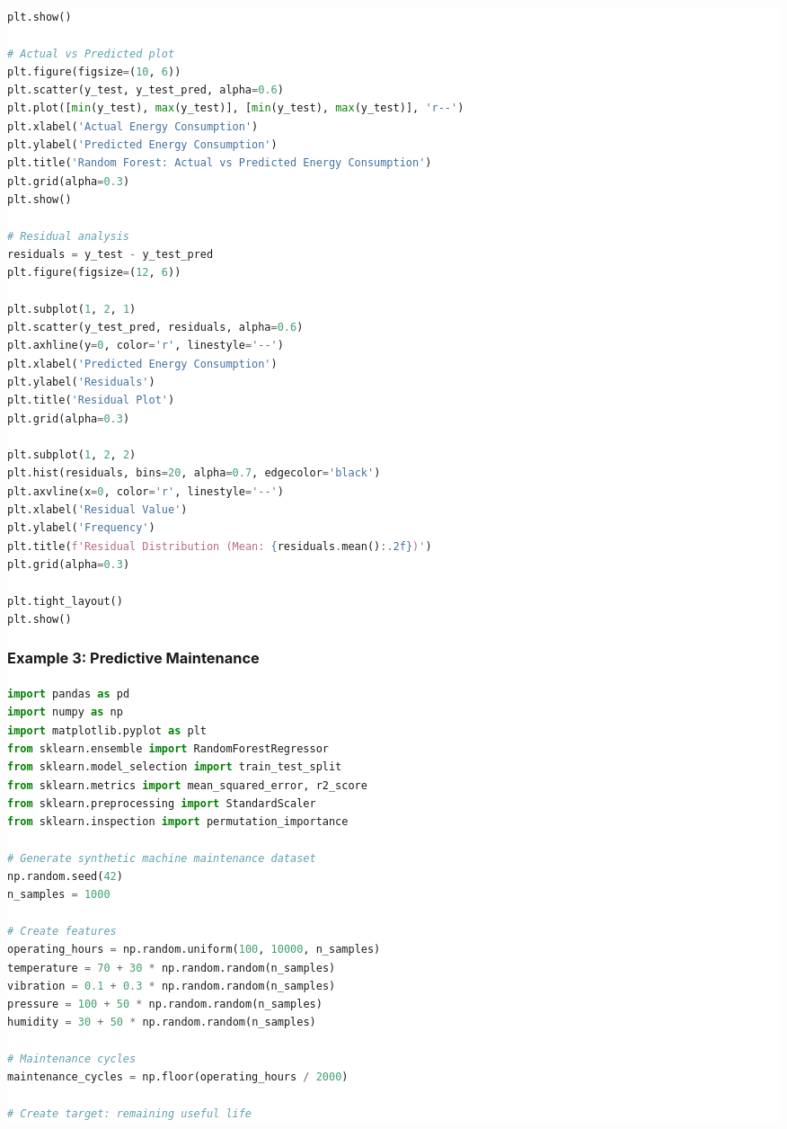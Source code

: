 ```python
plt.show()

# Actual vs Predicted plot
plt.figure(figsize=(10, 6))
plt.scatter(y_test, y_test_pred, alpha=0.6)
plt.plot([min(y_test), max(y_test)], [min(y_test), max(y_test)], 'r--')
plt.xlabel('Actual Energy Consumption')
plt.ylabel('Predicted Energy Consumption')
plt.title('Random Forest: Actual vs Predicted Energy Consumption')
plt.grid(alpha=0.3)
plt.show()

# Residual analysis
residuals = y_test - y_test_pred
plt.figure(figsize=(12, 6))

plt.subplot(1, 2, 1)
plt.scatter(y_test_pred, residuals, alpha=0.6)
plt.axhline(y=0, color='r', linestyle='--')
plt.xlabel('Predicted Energy Consumption')
plt.ylabel('Residuals')
plt.title('Residual Plot')
plt.grid(alpha=0.3)

plt.subplot(1, 2, 2)
plt.hist(residuals, bins=20, alpha=0.7, edgecolor='black')
plt.axvline(x=0, color='r', linestyle='--')
plt.xlabel('Residual Value')
plt.ylabel('Frequency')
plt.title(f'Residual Distribution (Mean: {residuals.mean():.2f})')
plt.grid(alpha=0.3)

plt.tight_layout()
plt.show()
```

### Example 3: Predictive Maintenance

```python
import pandas as pd
import numpy as np
import matplotlib.pyplot as plt
from sklearn.ensemble import RandomForestRegressor
from sklearn.model_selection import train_test_split
from sklearn.metrics import mean_squared_error, r2_score
from sklearn.preprocessing import StandardScaler
from sklearn.inspection import permutation_importance

# Generate synthetic machine maintenance dataset
np.random.seed(42)
n_samples = 1000

# Create features
operating_hours = np.random.uniform(100, 10000, n_samples)
temperature = 70 + 30 * np.random.random(n_samples)
vibration = 0.1 + 0.3 * np.random.random(n_samples)
pressure = 100 + 50 * np.random.random(n_samples)
humidity = 30 + 50 * np.random.random(n_samples)

# Maintenance cycles
maintenance_cycles = np.floor(operating_hours / 2000)

# Create target: remaining useful life
```